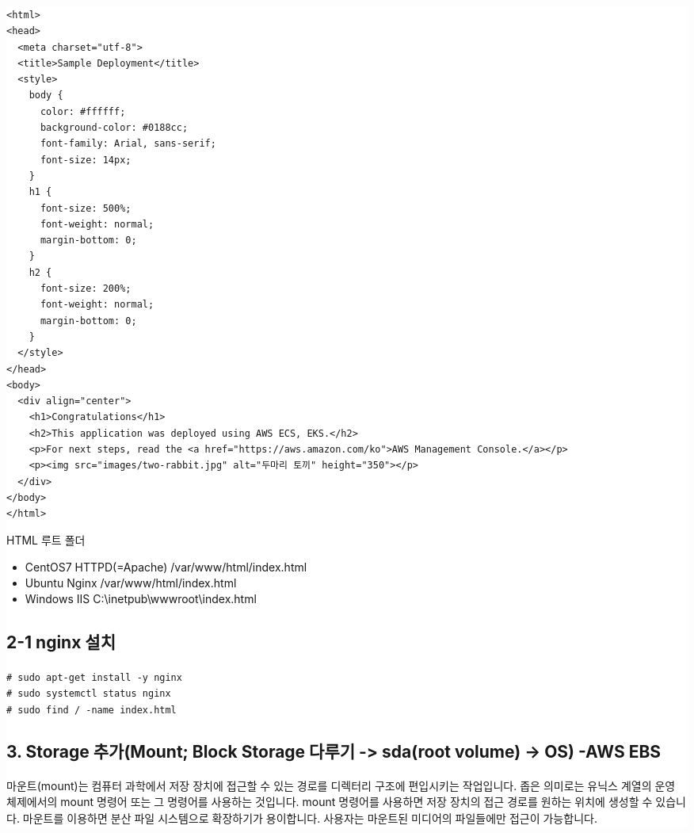 ```
<html>
<head>
  <meta charset="utf-8">
  <title>Sample Deployment</title>
  <style>
    body {
      color: #ffffff;
      background-color: #0188cc;
      font-family: Arial, sans-serif;
      font-size: 14px;
    }
    h1 {
      font-size: 500%;
      font-weight: normal;
      margin-bottom: 0;
    }
    h2 {
      font-size: 200%;
      font-weight: normal;
      margin-bottom: 0;
    }
  </style>
</head>
<body>
  <div align="center">
    <h1>Congratulations</h1>
    <h2>This application was deployed using AWS ECS, EKS.</h2>
    <p>For next steps, read the <a href="https://aws.amazon.com/ko">AWS Management Console.</a></p>
    <p><img src="images/two-rabbit.jpg" alt="두마리 토끼" height="350"></p>
  </div>
</body>
</html>
```

HTML 루트 폴더
- CentOS7 HTTPD(=Apache) /var/www/html/index.html
- Ubuntu Nginx /var/www/html/index.html 
- Windows IIS C:\inetpub\wwwroot\index.html

## 2-1 nginx 설치
```
# sudo apt-get install -y nginx
# sudo systemctl status nginx
# sudo find / -name index.html
```

## 3. Storage 추가(Mount; Block Storage 다루기 -> sda(root volume) -> OS) -AWS EBS
마운트(mount)는 컴퓨터 과학에서 저장 장치에 접근할 수 있는 경로를 디렉터리 구조에 편입시키는 작업입니다. 좁은 의미로는 유닉스 계열의 운영 체제에서의 mount 명령어 또는 그 명령어를 사용하는 것입니다. mount 명령어를 사용하면 저장 장치의 접근 경로를 원하는 위치에 생성할 수 있습니다. 마운트를 이용하면 분산 파일 시스템으로 확장하기가 용이합니다. 사용자는 마운트된 미디어의 파일들에만 접근이 가능합니다.
